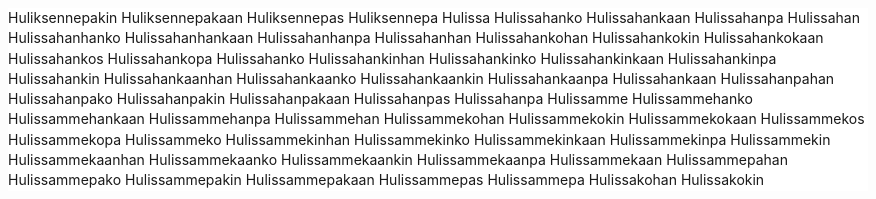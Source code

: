 Huliksennepakin
Huliksennepakaan
Huliksennepas
Huliksennepa
Hulissa
Hulissahanko
Hulissahankaan
Hulissahanpa
Hulissahan
Hulissahanhanko
Hulissahanhankaan
Hulissahanhanpa
Hulissahanhan
Hulissahankohan
Hulissahankokin
Hulissahankokaan
Hulissahankos
Hulissahankopa
Hulissahanko
Hulissahankinhan
Hulissahankinko
Hulissahankinkaan
Hulissahankinpa
Hulissahankin
Hulissahankaanhan
Hulissahankaanko
Hulissahankaankin
Hulissahankaanpa
Hulissahankaan
Hulissahanpahan
Hulissahanpako
Hulissahanpakin
Hulissahanpakaan
Hulissahanpas
Hulissahanpa
Hulissamme
Hulissammehanko
Hulissammehankaan
Hulissammehanpa
Hulissammehan
Hulissammekohan
Hulissammekokin
Hulissammekokaan
Hulissammekos
Hulissammekopa
Hulissammeko
Hulissammekinhan
Hulissammekinko
Hulissammekinkaan
Hulissammekinpa
Hulissammekin
Hulissammekaanhan
Hulissammekaanko
Hulissammekaankin
Hulissammekaanpa
Hulissammekaan
Hulissammepahan
Hulissammepako
Hulissammepakin
Hulissammepakaan
Hulissammepas
Hulissammepa
Hulissakohan
Hulissakokin